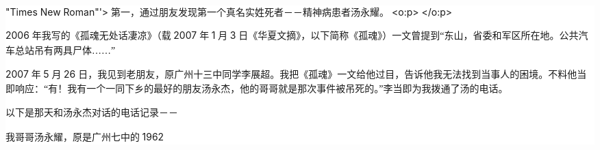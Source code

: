 "Times New Roman"'>
   第一，通过朋友发现第一个真名实姓死者－－精神病患者汤永耀。
  </span>
  <o:p>
  </o:p>
 </p>
 <p class="MsoNormal">
  2006
  <span lang="ZH-CN" style='font-family:宋体;mso-ascii-font-family:
"Times New Roman"'>
   年我写的《孤魂无处话凄凉》（载
  </span>
  2007
  <span lang="ZH-CN" style='font-family:
宋体;mso-ascii-font-family:"Times New Roman"'>
   年
  </span>
  1
  <span lang="ZH-CN" style='font-family:宋体;mso-ascii-font-family:"Times New Roman"'>
   月
  </span>
  3
  <span lang="ZH-CN" style='font-family:宋体;mso-ascii-font-family:"Times New Roman"'>
   日《华夏文摘》，以下简称《孤魂》）一文曾提到“东山，省委和军区所在地。公共汽车总站吊有两具尸体……”
  </span>
  <o:p>
  </o:p>
 </p>
 <p class="MsoNormal">
  2007
  <span lang="ZH-CN" style='font-family:宋体;mso-ascii-font-family:
"Times New Roman"'>
   年
  </span>
  5
  <span lang="ZH-CN" style='font-family:宋体;mso-ascii-font-family:
"Times New Roman"'>
   月
  </span>
  26
  <span lang="ZH-CN" style='font-family:宋体;mso-ascii-font-family:
"Times New Roman"'>
   日，我见到老朋友，原广州十三中同学李展超。我把《孤魂》一文给他过目，告诉他我无法找到当事人的困境。不料他当即响应：“有！我有一个一同下乡的最好的朋友汤永杰，他的哥哥就是那次事件被吊死的。”李当即为我拨通了汤的电话。
  </span>
  <o:p>
  </o:p>
 </p>
 <p class="MsoNormal">
  <span lang="ZH-CN" style='font-family:宋体;mso-ascii-font-family:
"Times New Roman"'>
   以下是那天和汤永杰对话的电话记录－－
  </span>
  <o:p>
  </o:p>
 </p>
 <p class="MsoNormal">
  <span lang="ZH-CN" style='font-family:宋体;mso-ascii-font-family:
"Times New Roman"'>
   我哥哥汤永耀，原是广州七中的
  </span>
  1962
  <span lang="ZH-CN" style='font-family:
宋体;mso-ascii-font-family:"Times New Roman"'>